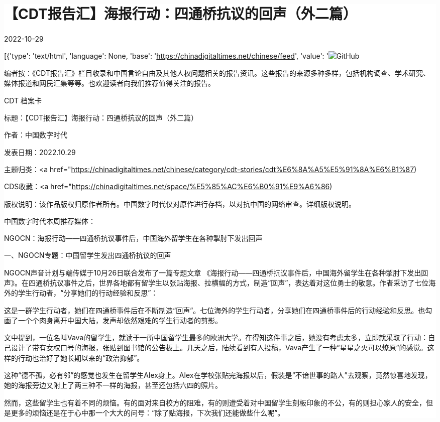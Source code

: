# 【CDT报告汇】海报行动：四通桥抗议的回声（外二篇）

2022-10-29

[{'type': 'text/html', 'language': None, 'base': 'https://chinadigitaltimes.net/chinese/feed', 'value': '![GitHub](https://chinadigitaltimes.net/chinese/files/2022/10/海报-768x512.jpg)

编者按：《CDT报告汇》栏目收录和中国言论自由及其他人权问题相关的报告资讯。这些报告的来源多种多样，包括机构调查、学术研究、媒体报道和网民汇集等等。也欢迎读者向我们推荐值得关注的报告。

















CDT 档案卡

标题：【CDT报告汇】海报行动：四通桥抗议的回声（外二篇）

作者：中国数字时代

发表日期：2022.10.29

主题归类：<a href="https://chinadigitaltimes.net/chinese/category/cdt-stories/cdt%E6%8A%A5%E5%91%8A%E6%B1%87)

CDS收藏：<a href="https://chinadigitaltimes.net/space/%E5%85%AC%E6%B0%91%E9%A6%86)

版权说明：该作品版权归原作者所有。中国数字时代仅对原作进行存档，以对抗中国的网络审查。详细版权说明。





中国数字时代本周推荐媒体：



NGOCN：海报行动——四通桥抗议事件后，中国海外留学生在各种掣肘下发出回声



一、NGOCN专题：中国留学生发出四通桥抗议的回声

NGOCN声音计划与端传媒于10月26日联合发布了一篇专题文章 《海报行动——四通桥抗议事件后，中国海外留学生在各种掣肘下发出回声》。在四通桥抗议事件之后，世界各地都有留学生以张贴海报、拉横幅的方式，制造“回声”，表达着对这位勇士的敬意。作者采访了七位海外的学生行动者，“分享她们的行动经验和反思”：



这是一群学生行动者，她们在四通桥事件后在不断制造“回声”。七位海外的学生行动者，分享她们在四通桥事件后的行动经验和反思。也勾画了一个个肉身离开中国大陆，发声却依然艰难的学生行动者的剪影。





文中提到，一位名叫Vava的留学生，就读于一所中国留学生最多的欧洲大学。在得知这件事之后，她没有考虑太多，立即就采取了行动：自己设计了带有女权口号的海报，张贴到图书馆的公告板上。几天之后，陆续看到有人投稿，Vava产生了一种“星星之火可以燎原”的感觉。这样的行动也治好了她长期以来的“政治抑郁”。

这种“德不孤，必有邻”的感觉也发生在留学生Alex身上。Alex在学校张贴完海报以后，假装是“不谙世事的路人”去观察，竟然惊喜地发现，她的海报旁边又附上了两三种不一样的海报，甚至还包括六四的照片。

然而，这些留学生也有着不同的烦恼。有的面对来自校方的阻难，有的则遭受着对中国留学生刻板印象的不公，有的则担心家人的安全，但是更多的烦恼还是在于心中那一个大大的问号：“除了贴海报，下次我们还能做些什么呢”。
